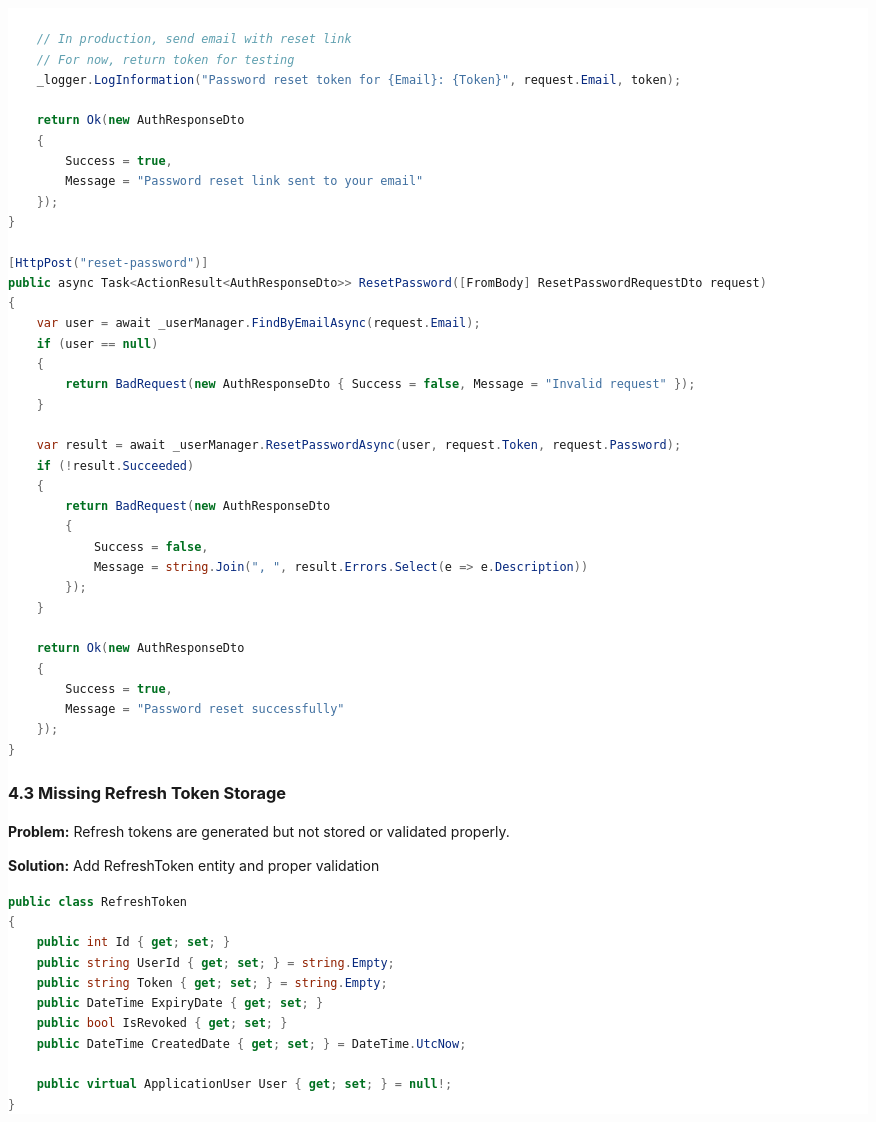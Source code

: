 ```csharp
    
    // In production, send email with reset link
    // For now, return token for testing
    _logger.LogInformation("Password reset token for {Email}: {Token}", request.Email, token);
    
    return Ok(new AuthResponseDto
    {
        Success = true,
        Message = "Password reset link sent to your email"
    });
}

[HttpPost("reset-password")]
public async Task<ActionResult<AuthResponseDto>> ResetPassword([FromBody] ResetPasswordRequestDto request)
{
    var user = await _userManager.FindByEmailAsync(request.Email);
    if (user == null)
    {
        return BadRequest(new AuthResponseDto { Success = false, Message = "Invalid request" });
    }

    var result = await _userManager.ResetPasswordAsync(user, request.Token, request.Password);
    if (!result.Succeeded)
    {
        return BadRequest(new AuthResponseDto
        {
            Success = false,
            Message = string.Join(", ", result.Errors.Select(e => e.Description))
        });
    }

    return Ok(new AuthResponseDto
    {
        Success = true,
        Message = "Password reset successfully"
    });
}
```

### 4.3 Missing Refresh Token Storage

**Problem:** Refresh tokens are generated but not stored or validated properly.

**Solution:** Add RefreshToken entity and proper validation

```csharp
public class RefreshToken
{
    public int Id { get; set; }
    public string UserId { get; set; } = string.Empty;
    public string Token { get; set; } = string.Empty;
    public DateTime ExpiryDate { get; set; }
    public bool IsRevoked { get; set; }
    public DateTime CreatedDate { get; set; } = DateTime.UtcNow;
    
    public virtual ApplicationUser User { get; set; } = null!;
}
```
